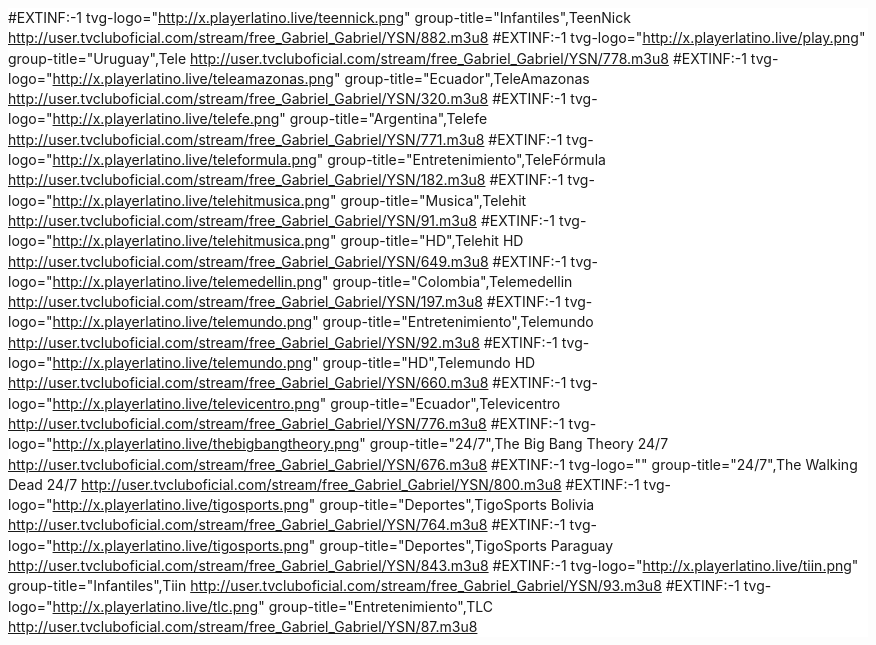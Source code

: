 #EXTINF:-1 tvg-logo="http://x.playerlatino.live/teennick.png" group-title="Infantiles",TeenNick
http://user.tvcluboficial.com/stream/free_Gabriel_Gabriel/YSN/882.m3u8
#EXTINF:-1 tvg-logo="http://x.playerlatino.live/play.png" group-title="Uruguay",Tele
http://user.tvcluboficial.com/stream/free_Gabriel_Gabriel/YSN/778.m3u8
#EXTINF:-1 tvg-logo="http://x.playerlatino.live/teleamazonas.png" group-title="Ecuador",TeleAmazonas
http://user.tvcluboficial.com/stream/free_Gabriel_Gabriel/YSN/320.m3u8
#EXTINF:-1 tvg-logo="http://x.playerlatino.live/telefe.png" group-title="Argentina",Telefe
http://user.tvcluboficial.com/stream/free_Gabriel_Gabriel/YSN/771.m3u8
#EXTINF:-1 tvg-logo="http://x.playerlatino.live/teleformula.png" group-title="Entretenimiento",TeleFórmula
http://user.tvcluboficial.com/stream/free_Gabriel_Gabriel/YSN/182.m3u8
#EXTINF:-1 tvg-logo="http://x.playerlatino.live/telehitmusica.png" group-title="Musica",Telehit
http://user.tvcluboficial.com/stream/free_Gabriel_Gabriel/YSN/91.m3u8
#EXTINF:-1 tvg-logo="http://x.playerlatino.live/telehitmusica.png" group-title="HD",Telehit HD
http://user.tvcluboficial.com/stream/free_Gabriel_Gabriel/YSN/649.m3u8
#EXTINF:-1 tvg-logo="http://x.playerlatino.live/telemedellin.png" group-title="Colombia",Telemedellin
http://user.tvcluboficial.com/stream/free_Gabriel_Gabriel/YSN/197.m3u8
#EXTINF:-1 tvg-logo="http://x.playerlatino.live/telemundo.png" group-title="Entretenimiento",Telemundo
http://user.tvcluboficial.com/stream/free_Gabriel_Gabriel/YSN/92.m3u8
#EXTINF:-1 tvg-logo="http://x.playerlatino.live/telemundo.png" group-title="HD",Telemundo HD
http://user.tvcluboficial.com/stream/free_Gabriel_Gabriel/YSN/660.m3u8
#EXTINF:-1 tvg-logo="http://x.playerlatino.live/televicentro.png" group-title="Ecuador",Televicentro
http://user.tvcluboficial.com/stream/free_Gabriel_Gabriel/YSN/776.m3u8
#EXTINF:-1 tvg-logo="http://x.playerlatino.live/thebigbangtheory.png" group-title="24/7",The Big Bang Theory 24/7
http://user.tvcluboficial.com/stream/free_Gabriel_Gabriel/YSN/676.m3u8
#EXTINF:-1 tvg-logo="" group-title="24/7",The Walking Dead 24/7
http://user.tvcluboficial.com/stream/free_Gabriel_Gabriel/YSN/800.m3u8
#EXTINF:-1 tvg-logo="http://x.playerlatino.live/tigosports.png" group-title="Deportes",TigoSports Bolivia
http://user.tvcluboficial.com/stream/free_Gabriel_Gabriel/YSN/764.m3u8
#EXTINF:-1 tvg-logo="http://x.playerlatino.live/tigosports.png" group-title="Deportes",TigoSports Paraguay
http://user.tvcluboficial.com/stream/free_Gabriel_Gabriel/YSN/843.m3u8
#EXTINF:-1 tvg-logo="http://x.playerlatino.live/tiin.png" group-title="Infantiles",Tiin
http://user.tvcluboficial.com/stream/free_Gabriel_Gabriel/YSN/93.m3u8
#EXTINF:-1 tvg-logo="http://x.playerlatino.live/tlc.png" group-title="Entretenimiento",TLC
http://user.tvcluboficial.com/stream/free_Gabriel_Gabriel/YSN/87.m3u8
